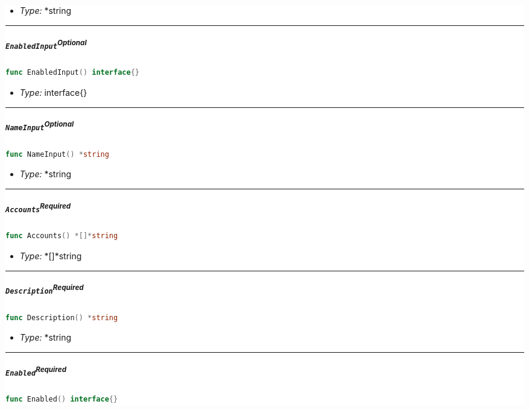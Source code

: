 - *Type:* *string

---

##### `EnabledInput`<sup>Optional</sup> <a name="EnabledInput" id="rhizo-co-terraform-provider-lacework.resourceGroupAws.ResourceGroupAws.property.enabledInput"></a>

```go
func EnabledInput() interface{}
```

- *Type:* interface{}

---

##### `NameInput`<sup>Optional</sup> <a name="NameInput" id="rhizo-co-terraform-provider-lacework.resourceGroupAws.ResourceGroupAws.property.nameInput"></a>

```go
func NameInput() *string
```

- *Type:* *string

---

##### `Accounts`<sup>Required</sup> <a name="Accounts" id="rhizo-co-terraform-provider-lacework.resourceGroupAws.ResourceGroupAws.property.accounts"></a>

```go
func Accounts() *[]*string
```

- *Type:* *[]*string

---

##### `Description`<sup>Required</sup> <a name="Description" id="rhizo-co-terraform-provider-lacework.resourceGroupAws.ResourceGroupAws.property.description"></a>

```go
func Description() *string
```

- *Type:* *string

---

##### `Enabled`<sup>Required</sup> <a name="Enabled" id="rhizo-co-terraform-provider-lacework.resourceGroupAws.ResourceGroupAws.property.enabled"></a>

```go
func Enabled() interface{}
```
